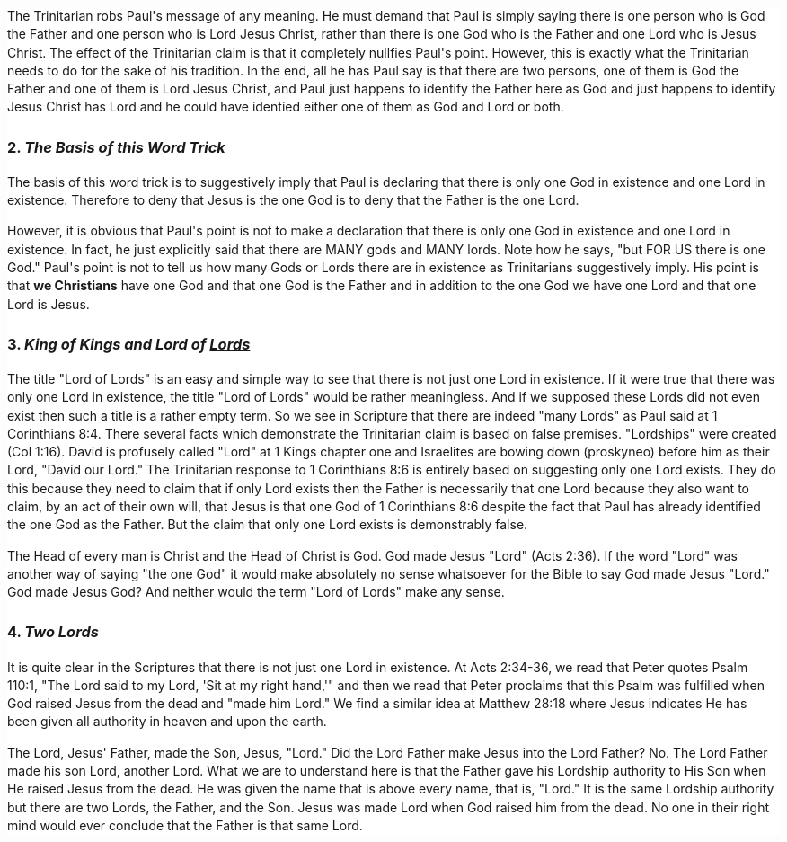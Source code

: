 The Trinitarian robs Paul's message of any meaning. He must demand that Paul is simply saying there is one person who is God the Father and one person who is Lord Jesus Christ, rather than there is one God who is the Father and one Lord who is Jesus Christ. The effect of the Trinitarian claim is that it completely nullfies Paul's point. However, this is exactly what the Trinitarian needs to do for the sake of his tradition. In the end, all he has Paul say is that there are two persons, one of them is God the Father and one of them is Lord Jesus Christ, and Paul just happens to identify the Father here as God and just happens to identify Jesus Christ has Lord and he could have identied either one of them as God and Lord or both.


### 2\. _The Basis of this Word Trick_

The basis of this word trick is to suggestively imply that Paul is declaring that there is only one God in existence and one Lord in existence. Therefore to deny that Jesus is the one God is to deny that the Father is the one Lord.

However, it is obvious that Paul's point is not to make a declaration that there is only one God in existence and one Lord in existence. In fact, he just explicitly said that there are MANY gods and MANY lords. Note how he says, "but FOR US there is one God." Paul's point is not to tell us how many Gods or Lords there are in existence as Trinitarians suggestively imply. His point is that **we Christians** have one God and that one God is the Father and in addition to the one God we have one Lord and that one Lord is Jesus.


### 3\. _King of Kings and Lord of <u>Lords</u>_

The title "Lord of Lords" is an easy and simple way to see that there is not just one Lord in existence. If it were true that there was only one Lord in existence, the title "Lord of Lords" would be rather meaningless. And if we supposed these Lords did not even exist then such a title is a rather empty term. So we see in Scripture that there are indeed "many Lords" as Paul said at 1 Corinthians 8:4\. There several facts which demonstrate the Trinitarian claim is based on false premises. "Lordships" were created (Col 1:16). David is profusely called "Lord" at 1 Kings chapter one and Israelites are bowing down (proskyneo) before him as their Lord, "David our Lord." The Trinitarian response to 1 Corinthians 8:6 is entirely based on suggesting only one Lord exists. They do this because they need to claim that if only Lord exists then the Father is necessarily that one Lord because they also want to claim, by an act of their own will, that Jesus is that one God of 1 Corinthians 8:6 despite the fact that Paul has already identified the one God as the Father. But the claim that only one Lord exists is demonstrably false.

The Head of every man is Christ and the Head of Christ is God. God made Jesus "Lord" (Acts 2:36). If the word "Lord" was another way of saying "the one God" it would make absolutely no sense whatsoever for the Bible to say God made Jesus "Lord." God made Jesus God? And neither would the term "Lord of Lords" make any sense.


### 4\. _Two Lords_

It is quite clear in the Scriptures that there is not just one Lord in existence. At Acts 2:34-36, we read that Peter quotes Psalm 110:1, "The Lord said to my Lord, 'Sit at my right hand,'" and then we read that Peter proclaims that this Psalm was fulfilled when God raised Jesus from the dead and "made him Lord." We find a similar idea at Matthew 28:18 where Jesus indicates He has been given all authority in heaven and upon the earth.

The Lord, Jesus' Father, made the Son, Jesus, "Lord." Did the Lord Father make Jesus into the Lord Father? No. The Lord Father made his son Lord, another Lord. What we are to understand here is that the Father gave his Lordship authority to His Son when He raised Jesus from the dead. He was given the name that is above every name, that is, "Lord." It is the same Lordship authority but there are two Lords, the Father, and the Son. Jesus was made Lord when God raised him from the dead. No one in their right mind would ever conclude that the Father is that same Lord.
